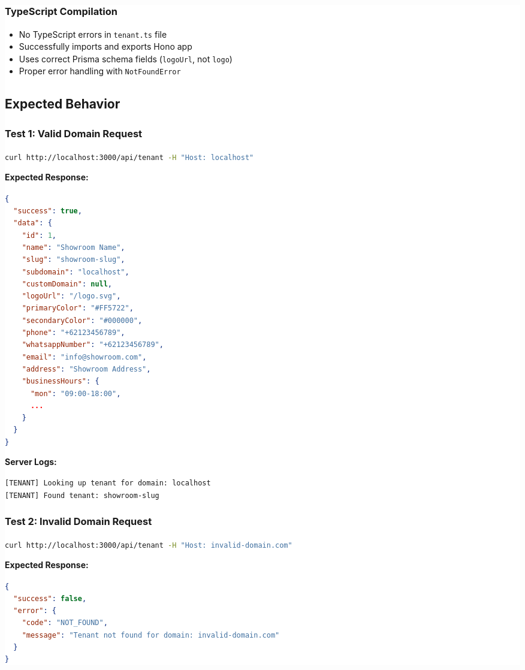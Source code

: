 ### TypeScript Compilation
- No TypeScript errors in `tenant.ts` file
- Successfully imports and exports Hono app
- Uses correct Prisma schema fields (`logoUrl`, not `logo`)
- Proper error handling with `NotFoundError`

## Expected Behavior

### Test 1: Valid Domain Request
```bash
curl http://localhost:3000/api/tenant -H "Host: localhost"
```

**Expected Response:**
```json
{
  "success": true,
  "data": {
    "id": 1,
    "name": "Showroom Name",
    "slug": "showroom-slug",
    "subdomain": "localhost",
    "customDomain": null,
    "logoUrl": "/logo.svg",
    "primaryColor": "#FF5722",
    "secondaryColor": "#000000",
    "phone": "+62123456789",
    "whatsappNumber": "+62123456789",
    "email": "info@showroom.com",
    "address": "Showroom Address",
    "businessHours": {
      "mon": "09:00-18:00",
      ...
    }
  }
}
```

**Server Logs:**
```
[TENANT] Looking up tenant for domain: localhost
[TENANT] Found tenant: showroom-slug
```

### Test 2: Invalid Domain Request
```bash
curl http://localhost:3000/api/tenant -H "Host: invalid-domain.com"
```

**Expected Response:**
```json
{
  "success": false,
  "error": {
    "code": "NOT_FOUND",
    "message": "Tenant not found for domain: invalid-domain.com"
  }
}
```
